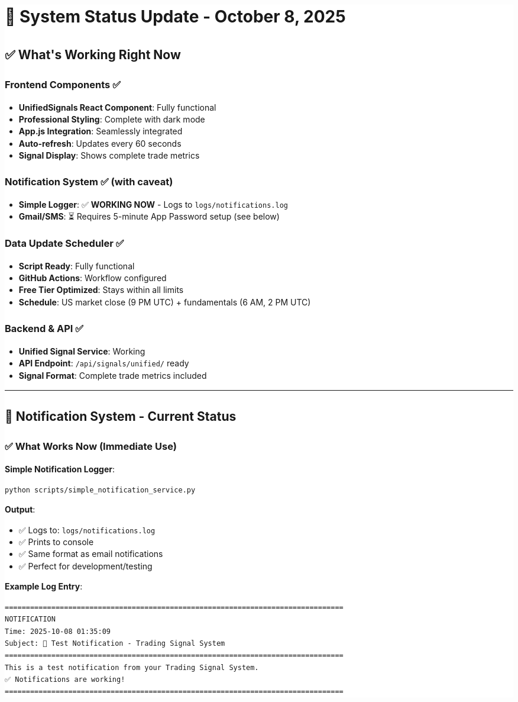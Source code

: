 # 🎉 System Status Update - October 8, 2025

## ✅ What's Working Right Now

### Frontend Components ✅
- **UnifiedSignals React Component**: Fully functional
- **Professional Styling**: Complete with dark mode
- **App.js Integration**: Seamlessly integrated
- **Auto-refresh**: Updates every 60 seconds
- **Signal Display**: Shows complete trade metrics

### Notification System ✅ (with caveat)
- **Simple Logger**: ✅ **WORKING NOW** - Logs to `logs/notifications.log`
- **Gmail/SMS**: ⏳ Requires 5-minute App Password setup (see below)

### Data Update Scheduler ✅
- **Script Ready**: Fully functional
- **GitHub Actions**: Workflow configured
- **Free Tier Optimized**: Stays within all limits
- **Schedule**: US market close (9 PM UTC) + fundamentals (6 AM, 2 PM UTC)

### Backend & API ✅
- **Unified Signal Service**: Working
- **API Endpoint**: `/api/signals/unified/` ready
- **Signal Format**: Complete trade metrics included

---

## 📧 Notification System - Current Status

### ✅ What Works Now (Immediate Use)

**Simple Notification Logger**:
```bash
python scripts/simple_notification_service.py
```

**Output**:
- ✅ Logs to: `logs/notifications.log`
- ✅ Prints to console
- ✅ Same format as email notifications
- ✅ Perfect for development/testing

**Example Log Entry**:
```
================================================================================
NOTIFICATION
Time: 2025-10-08 01:35:09
Subject: 🧪 Test Notification - Trading Signal System
================================================================================
This is a test notification from your Trading Signal System.
✅ Notifications are working!
================================================================================
```
